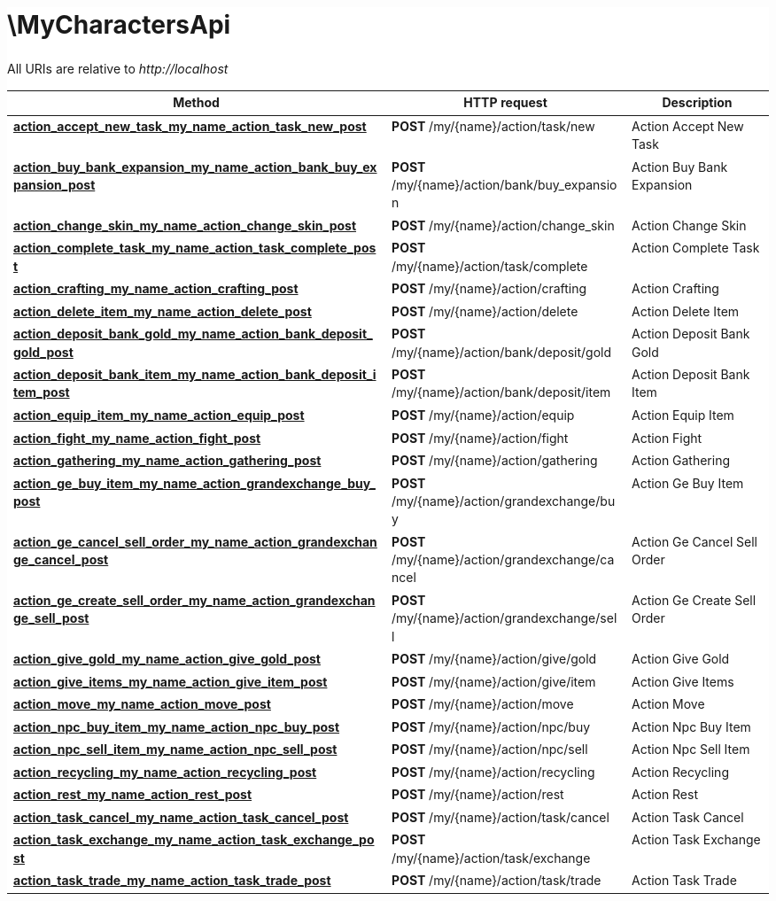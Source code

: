 # \MyCharactersApi

All URIs are relative to *http://localhost*

Method | HTTP request | Description
------------- | ------------- | -------------
[**action_accept_new_task_my_name_action_task_new_post**](MyCharactersApi.md#action_accept_new_task_my_name_action_task_new_post) | **POST** /my/{name}/action/task/new | Action Accept New Task
[**action_buy_bank_expansion_my_name_action_bank_buy_expansion_post**](MyCharactersApi.md#action_buy_bank_expansion_my_name_action_bank_buy_expansion_post) | **POST** /my/{name}/action/bank/buy_expansion | Action Buy Bank Expansion
[**action_change_skin_my_name_action_change_skin_post**](MyCharactersApi.md#action_change_skin_my_name_action_change_skin_post) | **POST** /my/{name}/action/change_skin | Action Change Skin
[**action_complete_task_my_name_action_task_complete_post**](MyCharactersApi.md#action_complete_task_my_name_action_task_complete_post) | **POST** /my/{name}/action/task/complete | Action Complete Task
[**action_crafting_my_name_action_crafting_post**](MyCharactersApi.md#action_crafting_my_name_action_crafting_post) | **POST** /my/{name}/action/crafting | Action Crafting
[**action_delete_item_my_name_action_delete_post**](MyCharactersApi.md#action_delete_item_my_name_action_delete_post) | **POST** /my/{name}/action/delete | Action Delete Item
[**action_deposit_bank_gold_my_name_action_bank_deposit_gold_post**](MyCharactersApi.md#action_deposit_bank_gold_my_name_action_bank_deposit_gold_post) | **POST** /my/{name}/action/bank/deposit/gold | Action Deposit Bank Gold
[**action_deposit_bank_item_my_name_action_bank_deposit_item_post**](MyCharactersApi.md#action_deposit_bank_item_my_name_action_bank_deposit_item_post) | **POST** /my/{name}/action/bank/deposit/item | Action Deposit Bank Item
[**action_equip_item_my_name_action_equip_post**](MyCharactersApi.md#action_equip_item_my_name_action_equip_post) | **POST** /my/{name}/action/equip | Action Equip Item
[**action_fight_my_name_action_fight_post**](MyCharactersApi.md#action_fight_my_name_action_fight_post) | **POST** /my/{name}/action/fight | Action Fight
[**action_gathering_my_name_action_gathering_post**](MyCharactersApi.md#action_gathering_my_name_action_gathering_post) | **POST** /my/{name}/action/gathering | Action Gathering
[**action_ge_buy_item_my_name_action_grandexchange_buy_post**](MyCharactersApi.md#action_ge_buy_item_my_name_action_grandexchange_buy_post) | **POST** /my/{name}/action/grandexchange/buy | Action Ge Buy Item
[**action_ge_cancel_sell_order_my_name_action_grandexchange_cancel_post**](MyCharactersApi.md#action_ge_cancel_sell_order_my_name_action_grandexchange_cancel_post) | **POST** /my/{name}/action/grandexchange/cancel | Action Ge Cancel Sell Order
[**action_ge_create_sell_order_my_name_action_grandexchange_sell_post**](MyCharactersApi.md#action_ge_create_sell_order_my_name_action_grandexchange_sell_post) | **POST** /my/{name}/action/grandexchange/sell | Action Ge Create Sell Order
[**action_give_gold_my_name_action_give_gold_post**](MyCharactersApi.md#action_give_gold_my_name_action_give_gold_post) | **POST** /my/{name}/action/give/gold | Action Give Gold
[**action_give_items_my_name_action_give_item_post**](MyCharactersApi.md#action_give_items_my_name_action_give_item_post) | **POST** /my/{name}/action/give/item | Action Give Items
[**action_move_my_name_action_move_post**](MyCharactersApi.md#action_move_my_name_action_move_post) | **POST** /my/{name}/action/move | Action Move
[**action_npc_buy_item_my_name_action_npc_buy_post**](MyCharactersApi.md#action_npc_buy_item_my_name_action_npc_buy_post) | **POST** /my/{name}/action/npc/buy | Action Npc Buy Item
[**action_npc_sell_item_my_name_action_npc_sell_post**](MyCharactersApi.md#action_npc_sell_item_my_name_action_npc_sell_post) | **POST** /my/{name}/action/npc/sell | Action Npc Sell Item
[**action_recycling_my_name_action_recycling_post**](MyCharactersApi.md#action_recycling_my_name_action_recycling_post) | **POST** /my/{name}/action/recycling | Action Recycling
[**action_rest_my_name_action_rest_post**](MyCharactersApi.md#action_rest_my_name_action_rest_post) | **POST** /my/{name}/action/rest | Action Rest
[**action_task_cancel_my_name_action_task_cancel_post**](MyCharactersApi.md#action_task_cancel_my_name_action_task_cancel_post) | **POST** /my/{name}/action/task/cancel | Action Task Cancel
[**action_task_exchange_my_name_action_task_exchange_post**](MyCharactersApi.md#action_task_exchange_my_name_action_task_exchange_post) | **POST** /my/{name}/action/task/exchange | Action Task Exchange
[**action_task_trade_my_name_action_task_trade_post**](MyCharactersApi.md#action_task_trade_my_name_action_task_trade_post) | **POST** /my/{name}/action/task/trade | Action Task Trade